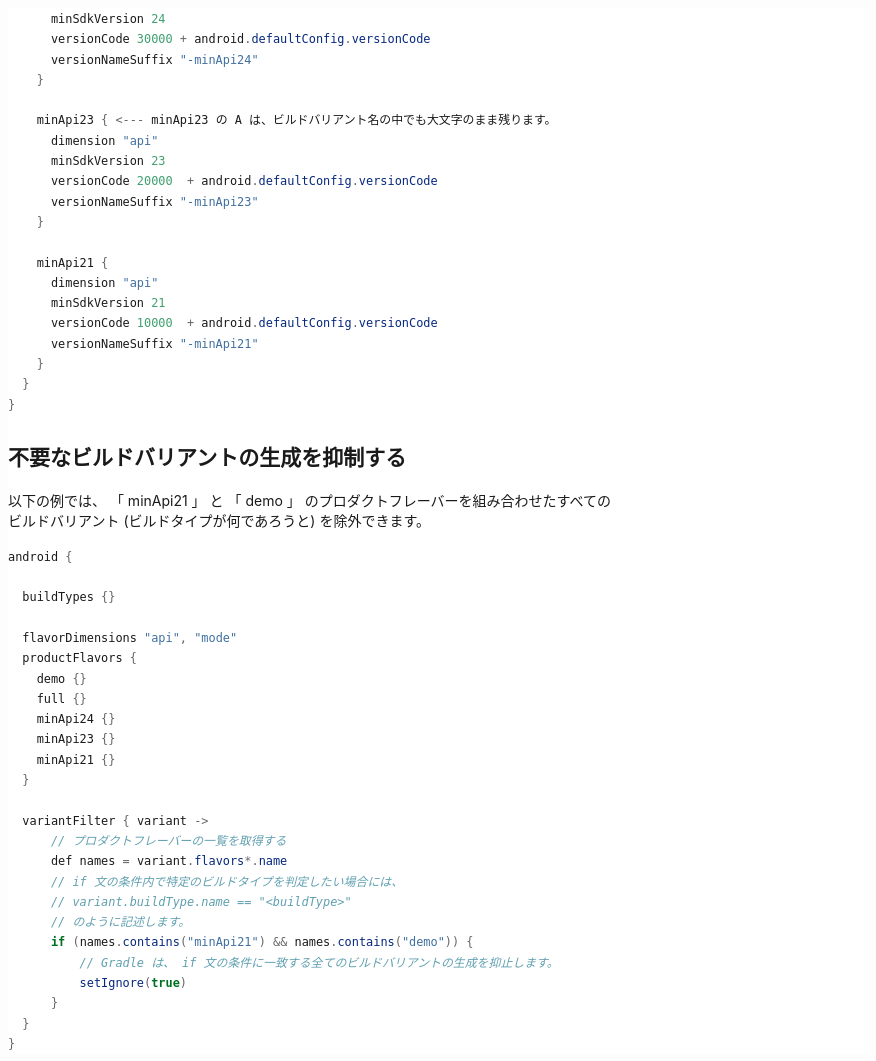 ```java
      minSdkVersion 24
      versionCode 30000 + android.defaultConfig.versionCode
      versionNameSuffix "-minApi24"
    }

    minApi23 { <--- minApi23 の A は、ビルドバリアント名の中でも大文字のまま残ります。
      dimension "api"
      minSdkVersion 23
      versionCode 20000  + android.defaultConfig.versionCode
      versionNameSuffix "-minApi23"
    }

    minApi21 {
      dimension "api"
      minSdkVersion 21
      versionCode 10000  + android.defaultConfig.versionCode
      versionNameSuffix "-minApi21"
    }
  }
}
```


## 不要なビルドバリアントの生成を抑制する

以下の例では、 「 minApi21 」 と 「 demo 」 のプロダクトフレーバーを組み合わせたすべての  
ビルドバリアント (ビルドタイプが何であろうと) を除外できます。

```java
android {

  buildTypes {}

  flavorDimensions "api", "mode"
  productFlavors {
    demo {}
    full {}
    minApi24 {}
    minApi23 {}
    minApi21 {}
  }

  variantFilter { variant ->
      // プロダクトフレーバーの一覧を取得する
      def names = variant.flavors*.name
      // if 文の条件内で特定のビルドタイプを判定したい場合には、
      // variant.buildType.name == "<buildType>"
      // のように記述します。
      if (names.contains("minApi21") && names.contains("demo")) {
          // Gradle は、 if 文の条件に一致する全てのビルドバリアントの生成を抑止します。
          setIgnore(true)
      }
  }
}
```

